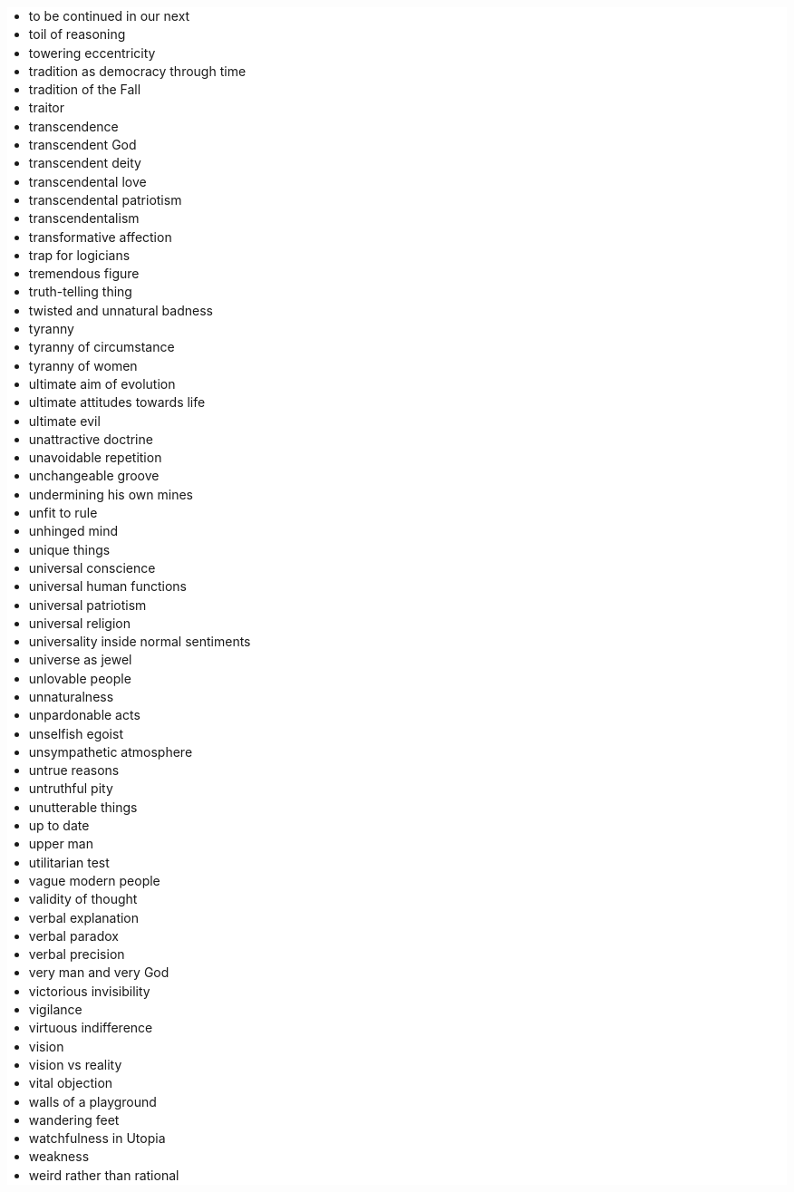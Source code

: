 - to be continued in our next
- toil of reasoning
- towering eccentricity
- tradition as democracy through time
- tradition of the Fall
- traitor
- transcendence
- transcendent God
- transcendent deity
- transcendental love
- transcendental patriotism
- transcendentalism
- transformative affection
- trap for logicians
- tremendous figure
- truth-telling thing
- twisted and unnatural badness
- tyranny
- tyranny of circumstance
- tyranny of women
- ultimate aim of evolution
- ultimate attitudes towards life
- ultimate evil
- unattractive doctrine
- unavoidable repetition
- unchangeable groove
- undermining his own mines
- unfit to rule
- unhinged mind
- unique things
- universal conscience
- universal human functions
- universal patriotism
- universal religion
- universality inside normal sentiments
- universe as jewel
- unlovable people
- unnaturalness
- unpardonable acts
- unselfish egoist
- unsympathetic atmosphere
- untrue reasons
- untruthful pity
- unutterable things
- up to date
- upper man
- utilitarian test
- vague modern people
- validity of thought
- verbal explanation
- verbal paradox
- verbal precision
- very man and very God
- victorious invisibility
- vigilance
- virtuous indifference
- vision
- vision vs reality
- vital objection
- walls of a playground
- wandering feet
- watchfulness in Utopia
- weakness
- weird rather than rational